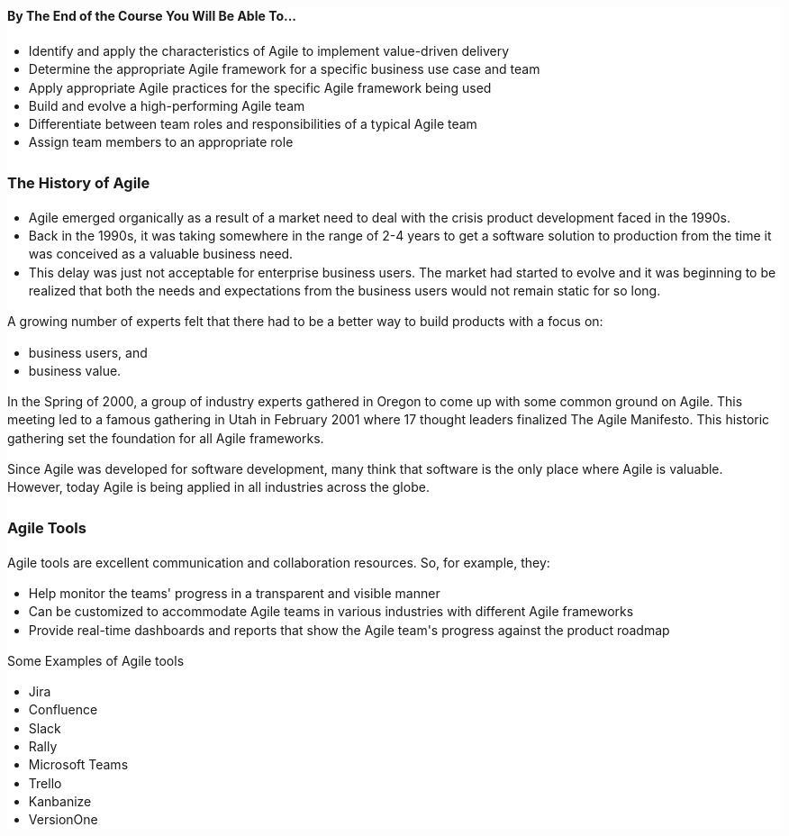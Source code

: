
#### By The End of the Course You Will Be Able To...
- Identify and apply the characteristics of Agile to implement value-driven delivery
- Determine the appropriate Agile framework for a specific business use case and team
- Apply appropriate Agile practices for the specific Agile framework being used
- Build and evolve a high-performing Agile team
- Differentiate between team roles and responsibilities of a typical Agile team
- Assign team members to an appropriate role 




### The History of Agile  
- Agile emerged organically as a result of a market need to deal with the crisis product development faced in the 1990s. 
- Back in the 1990s, it was taking somewhere in the range of 2-4 years to get a software solution to production from the time it was conceived as a valuable business need. 
- This delay was just not acceptable for enterprise business users. The market had started to evolve and it was beginning to be realized that both the needs and expectations from the business users would not remain static for so long.

A growing number of experts felt that there had to be a better way to build products with a focus on:
- business users, and
- business value.


In the Spring of 2000, a group of industry experts gathered in Oregon to come up with some common ground on Agile. 
This meeting led to a famous gathering in Utah in February 2001 where 17 thought leaders finalized The Agile Manifesto. 
This historic gathering set the foundation for all Agile frameworks.

Since Agile was developed for software development, many think that software is the only place where Agile is valuable. However, today Agile is being applied in all industries across the globe.
 
 
 
 
### Agile Tools 
Agile tools are excellent communication and collaboration resources. So, for example, they: 

- Help monitor the teams' progress in a transparent and visible manner
- Can be customized to accommodate Agile teams in various industries with different Agile frameworks 
- Provide real-time dashboards and reports that show the Agile team's progress against the product roadmap

Some Examples of Agile tools
- Jira
- Confluence 
- Slack
- Rally  
- Microsoft Teams
- Trello 
- Kanbanize
- VersionOne
 